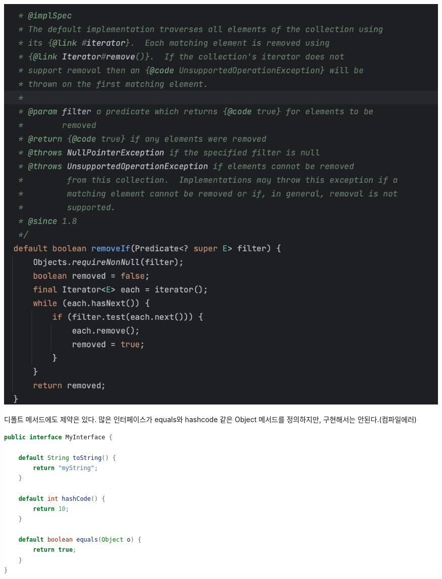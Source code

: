 ![스크린샷 2023-09-08 오후 1.04.08](../../../img/item20-2.png)

디폴트 메서드에도 제약은 있다. 많은 인터페이스가 equals와 hashcode 같은 Object 메서드를 정의하지만, 구현해서는 안된다.(컴파일에러)

```java
public interface MyInterface {

    default String toString() {
        return "myString";
    }

    default int hashCode() {
        return 10;
    }

    default boolean equals(Object o) {
        return true;
    }
}
```
